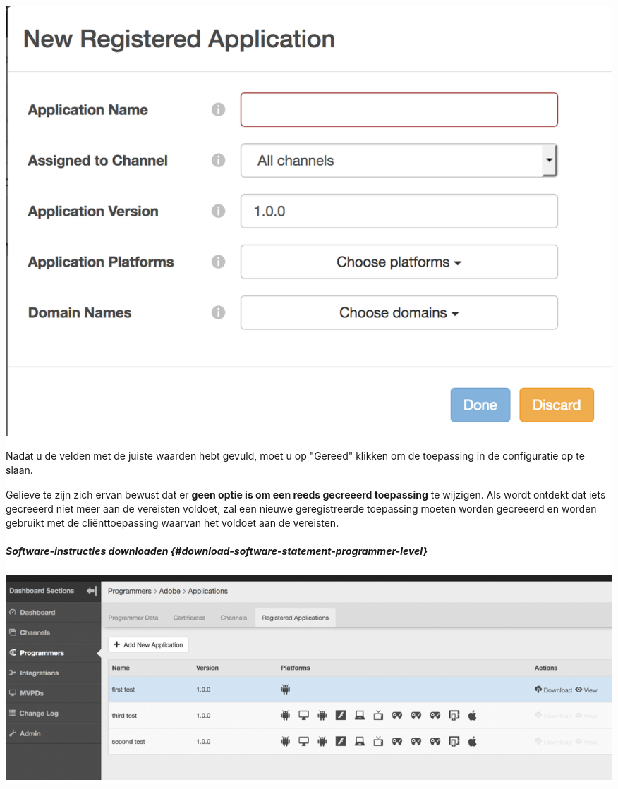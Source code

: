 ![](../assets/tve-dashboard/old-tve-dashboard/new-reg-app.png)

Nadat u de velden met de juiste waarden hebt gevuld, moet u op &quot;Gereed&quot; klikken om de toepassing in de configuratie op te slaan.

Gelieve te zijn zich ervan bewust dat er **geen optie is om een reeds gecreeerd toepassing** te wijzigen. Als wordt ontdekt dat iets gecreeerd niet meer aan de vereisten voldoet, zal een nieuwe geregistreerde toepassing moeten worden gecreeerd en worden gebruikt met de cliënttoepassing waarvan het voldoet aan de vereisten.

##### Software-instructies downloaden {#download-software-statement-programmer-level}

![](../assets/tve-dashboard/old-tve-dashboard/reg-app-list.png)
